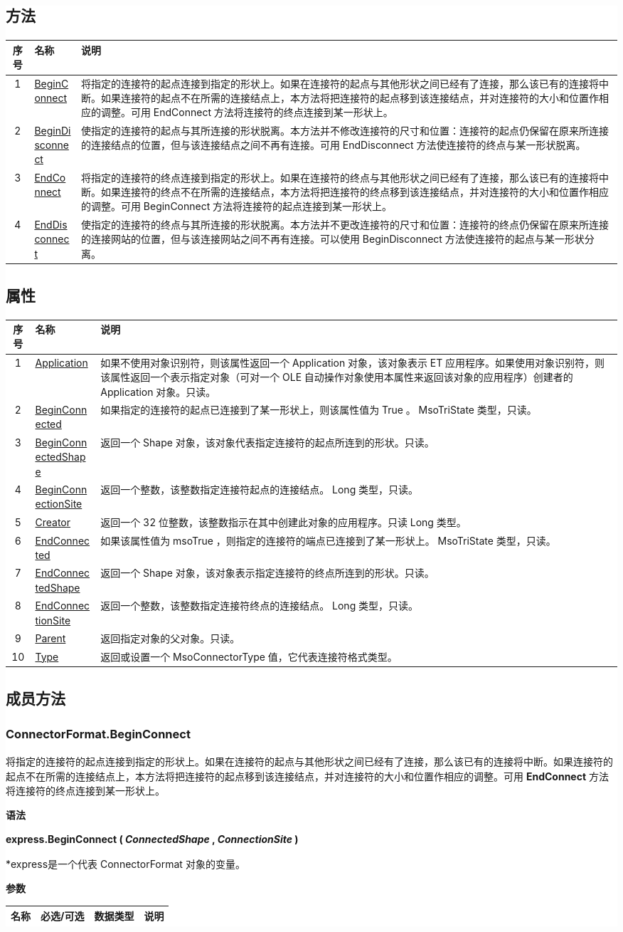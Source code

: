 ## 方法

| 序号 | 名称                                                | 说明                                                                                                                                                                                                                                                                               |
|:----:|:----------------------------------------------------|:-----------------------------------------------------------------------------------------------------------------------------------------------------------------------------------------------------------------------------------------------------------------------------------|
|  1   | [BeginConnect](#ConnectorFormat.BeginConnect)       | 将指定的连接符的起点连接到指定的形状上。如果在连接符的起点与其他形状之间已经有了连接，那么该已有的连接将中断。如果连接符的起点不在所需的连接结点上，本方法将把连接符的起点移到该连接结点，并对连接符的大小和位置作相应的调整。可用 EndConnect 方法将连接符的终点连接到某一形状上。 |
|  2   | [BeginDisconnect](#ConnectorFormat.BeginDisconnect) | 使指定的连接符的起点与其所连接的形状脱离。本方法并不修改连接符的尺寸和位置：连接符的起点仍保留在原来所连接的连接结点的位置，但与该连接结点之间不再有连接。可用 EndDisconnect 方法使连接符的终点与某一形状脱离。                                                                    |
|  3   | [EndConnect](#ConnectorFormat.EndConnect)           | 将指定的连接符的终点连接到指定的形状上。如果在连接符的终点与其他形状之间已经有了连接，那么该已有的连接将中断。如果连接符的终点不在所需的连接结点，本方法将把连接符的终点移到该连接结点，并对连接符的大小和位置作相应的调整。可用 BeginConnect 方法将连接符的起点连接到某一形状上。 |
|  4   | [EndDisconnect](#ConnectorFormat.EndDisconnect)     | 使指定的连接符的终点与其所连接的形状脱离。本方法并不更改连接符的尺寸和位置：连接符的终点仍保留在原来所连接的连接网站的位置，但与该连接网站之间不再有连接。可以使用 BeginDisconnect 方法使连接符的起点与某一形状分离。                                                              |

## 属性

| 序号 | 名称                                                        | 说明                                                                                                                                                                                                                            |
|:----:|:------------------------------------------------------------|:--------------------------------------------------------------------------------------------------------------------------------------------------------------------------------------------------------------------------------|
|  1   | [Application](#ConnectorFormat.Application)                 | 如果不使用对象识别符，则该属性返回一个 Application 对象，该对象表示 ET 应用程序。如果使用对象识别符，则该属性返回一个表示指定对象（可对一个 OLE 自动操作对象使用本属性来返回该对象的应用程序）创建者的 Application 对象。只读。 |
|  2   | [BeginConnected](#ConnectorFormat.BeginConnected)           | 如果指定的连接符的起点已连接到了某一形状上，则该属性值为 True 。 MsoTriState 类型，只读。                                                                                                                                       |
|  3   | [BeginConnectedShape](#ConnectorFormat.BeginConnectedShape) | 返回一个 Shape 对象，该对象代表指定连接符的起点所连到的形状。只读。                                                                                                                                                             |
|  4   | [BeginConnectionSite](#ConnectorFormat.BeginConnectionSite) | 返回一个整数，该整数指定连接符起点的连接结点。 Long 类型，只读。                                                                                                                                                                |
|  5   | [Creator](#ConnectorFormat.Creator)                         | 返回一个 32 位整数，该整数指示在其中创建此对象的应用程序。只读 Long 类型。                                                                                                                                                      |
|  6   | [EndConnected](#ConnectorFormat.EndConnected)               | 如果该属性值为 msoTrue ，则指定的连接符的端点已连接到了某一形状上。 MsoTriState 类型，只读。                                                                                                                                    |
|  7   | [EndConnectedShape](#ConnectorFormat.EndConnectedShape)     | 返回一个 Shape 对象，该对象表示指定连接符的终点所连到的形状。只读。                                                                                                                                                             |
|  8   | [EndConnectionSite](#ConnectorFormat.EndConnectionSite)     | 返回一个整数，该整数指定连接符终点的连接结点。 Long 类型，只读。                                                                                                                                                                |
|  9   | [Parent](#ConnectorFormat.Parent)                           | 返回指定对象的父对象。只读。                                                                                                                                                                                                    |
|  10  | [Type](#ConnectorFormat.Type)                               | 返回或设置一个 MsoConnectorType 值，它代表连接符格式类型。                                                                                                                                                                      |

## 成员方法

### ConnectorFormat.BeginConnect

将指定的连接符的起点连接到指定的形状上。如果在连接符的起点与其他形状之间已经有了连接，那么该已有的连接将中断。如果连接符的起点不在所需的连接结点上，本方法将把连接符的起点移到该连接结点，并对连接符的大小和位置作相应的调整。可用 **EndConnect** 方法将连接符的终点连接到某一形状上。

**语法**

**express.BeginConnect ( *ConnectedShape* , *ConnectionSite* )**

\*express是一个代表 ConnectorFormat 对象的变量。

**参数**

| 名称             | 必选/可选 | 数据类型 | 说明                                                                                                                                                                                                                                                                     |
|------------------|-----------|----------|--------------------------------------------------------------------------------------------------------------------------------------------------------------------------------------------------------------------------------------------------------------------------|